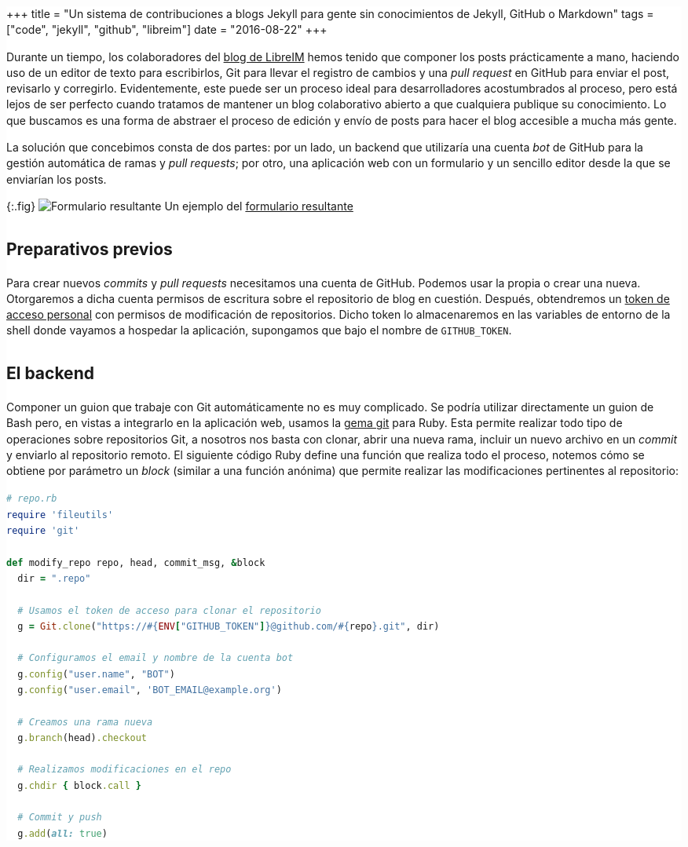 +++
title = "Un sistema de contribuciones a blogs Jekyll para gente sin conocimientos de Jekyll, GitHub o Markdown"
tags = ["code", "jekyll", "github", "libreim"]
date = "2016-08-22"
+++

Durante un tiempo, los colaboradores del [blog de LibreIM](http://tux.ugr.es/dgiim/blog) hemos tenido que componer los posts prácticamente a mano, haciendo uso de un editor de texto para escribirlos, Git para llevar el registro de cambios y una *pull request* en GitHub para enviar el post, revisarlo y corregirlo. Evidentemente, este puede ser un proceso ideal para desarrolladores acostumbrados al proceso, pero está lejos de ser perfecto cuando tratamos de mantener un blog colaborativo abierto a que cualquiera publique su conocimiento. Lo que buscamos es una forma de abstraer el proceso de edición y envío de posts para hacer el blog accesible a mucha más gente.

La solución que concebimos consta de dos partes: por un lado, un backend que utilizaría una cuenta *bot* de GitHub para la gestión automática de ramas y *pull requests*; por otro, una aplicación web con un formulario y un sencillo editor desde la que se enviarían los posts.

{:.fig}
![Formulario resultante](/assets/images/jekyll-form.png)
Un ejemplo del [formulario resultante](http://tux.ugr.es/dgiim/new/post)

## Preparativos previos

Para crear nuevos *commits* y *pull requests* necesitamos una cuenta de GitHub. Podemos usar la propia o crear una nueva. Otorgaremos a dicha cuenta permisos de escritura sobre el repositorio de blog en cuestión. Después, obtendremos un [token de acceso personal](https://github.com/settings/tokens) con permisos de modificación de repositorios. Dicho token lo almacenaremos en las variables de entorno de la shell donde vayamos a hospedar la aplicación, supongamos que bajo el nombre de `GITHUB_TOKEN`.

## El backend

Componer un guion que trabaje con Git automáticamente no es muy complicado. Se podría utilizar directamente un guion de Bash pero, en vistas a integrarlo en la aplicación web, usamos la [gema git](https://rubygems.org/gems/git) para Ruby. Esta permite realizar todo tipo de operaciones sobre repositorios Git, a nosotros nos basta con clonar, abrir una nueva rama, incluir un nuevo archivo en un *commit* y enviarlo al repositorio remoto. El siguiente código Ruby define una función que realiza todo el proceso, notemos cómo se obtiene por parámetro un *block* (similar a una función anónima) que permite realizar las modificaciones pertinentes al repositorio:

~~~ruby
# repo.rb
require 'fileutils'
require 'git'

def modify_repo repo, head, commit_msg, &block
  dir = ".repo"

  # Usamos el token de acceso para clonar el repositorio
  g = Git.clone("https://#{ENV["GITHUB_TOKEN"]}@github.com/#{repo}.git", dir)

  # Configuramos el email y nombre de la cuenta bot
  g.config("user.name", "BOT")
  g.config("user.email", 'BOT_EMAIL@example.org')

  # Creamos una rama nueva
  g.branch(head).checkout

  # Realizamos modificaciones en el repo
  g.chdir { block.call }

  # Commit y push
  g.add(all: true)
~~~